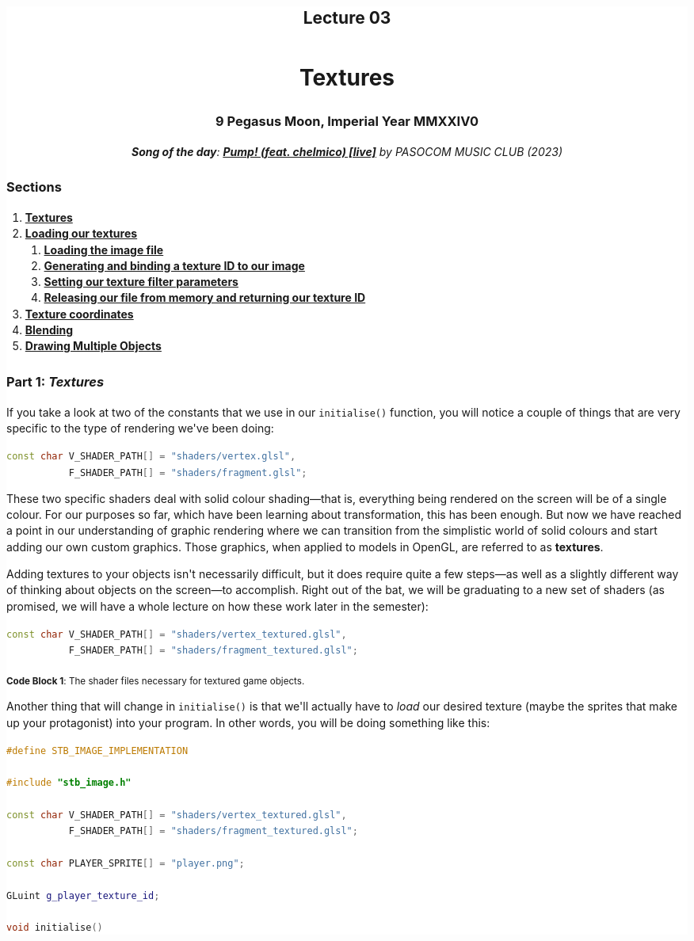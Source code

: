 <h2 align=center>Lecture 03</h2>

<h1 align=center>Textures</h1>

<h3 align=center>9 Pegasus Moon, Imperial Year MMXXIV0</h3>

<p align=center><strong><em>Song of the day</strong>: <a href="https://www.youtube.com/watch?v=u9Di0D1DQps"><strong><u>Pump! (feat. chelmico) [live]</u></strong></a> by PASOCOM MUSIC CLUB (2023)</em></p>

### Sections

1. [**Textures**](#part-1-textures)
2. [**Loading our textures**](#part-2-loading-our-textures)
    1. [**Loading the image file**](#step-1-loading-the-image-file)
    2. [**Generating and binding a texture ID to our image**](#step-2-generating-and-binding-a-texture-id-to-our-image)
    3. [**Setting our texture filter parameters**](#step-3-setting-our-texture-filter-parameters)
    4. [**Releasing our file from memory and returning our texture ID**](#step-4-releasing-our-file-from-memory-and-returning-our-texture-id)
3. [**Texture coordinates**](#part-3-texture-coordinates)
4. [**Blending**](#part-4-blending)
5. [**Drawing Multiple Objects**](#part-5-drawing-multiple-objects)

### Part 1: _Textures_

If you take a look at two of the constants that we use in our `initialise()` function, you will notice a couple of things that are very specific to the type of rendering we've been doing:

```c++
const char V_SHADER_PATH[] = "shaders/vertex.glsl",
           F_SHADER_PATH[] = "shaders/fragment.glsl";
```

These two specific shaders deal with solid colour shading—that is, everything being rendered on the screen will be of a single colour. For our purposes so far, which have been learning about transformation, this has been enough. But now we have reached a point in our understanding of graphic rendering where we can transition from the simplistic world of solid colours and start adding our own custom graphics. Those graphics, when applied to models in OpenGL, are referred to as **textures**.

Adding textures to your objects isn't necessarily difficult, but it does require quite a few steps—as well as a slightly different way of thinking about objects on the screen—to accomplish. Right out of the bat, we will be graduating to a new set of shaders (as promised, we will have a whole lecture on how these work later in the semester):

```c++
const char V_SHADER_PATH[] = "shaders/vertex_textured.glsl",
           F_SHADER_PATH[] = "shaders/fragment_textured.glsl";
```

<sub>**Code Block 1**: The shader files necessary for textured game objects.</sub>

Another thing that will change in `initialise()` is that we'll actually have to _load_ our desired texture (maybe the sprites that make up your protagonist) into your program. In other words, you will be doing something like this:

```c++
#define STB_IMAGE_IMPLEMENTATION

#include "stb_image.h"

const char V_SHADER_PATH[] = "shaders/vertex_textured.glsl",
           F_SHADER_PATH[] = "shaders/fragment_textured.glsl";

const char PLAYER_SPRITE[] = "player.png";

GLuint g_player_texture_id;

void initialise()
```